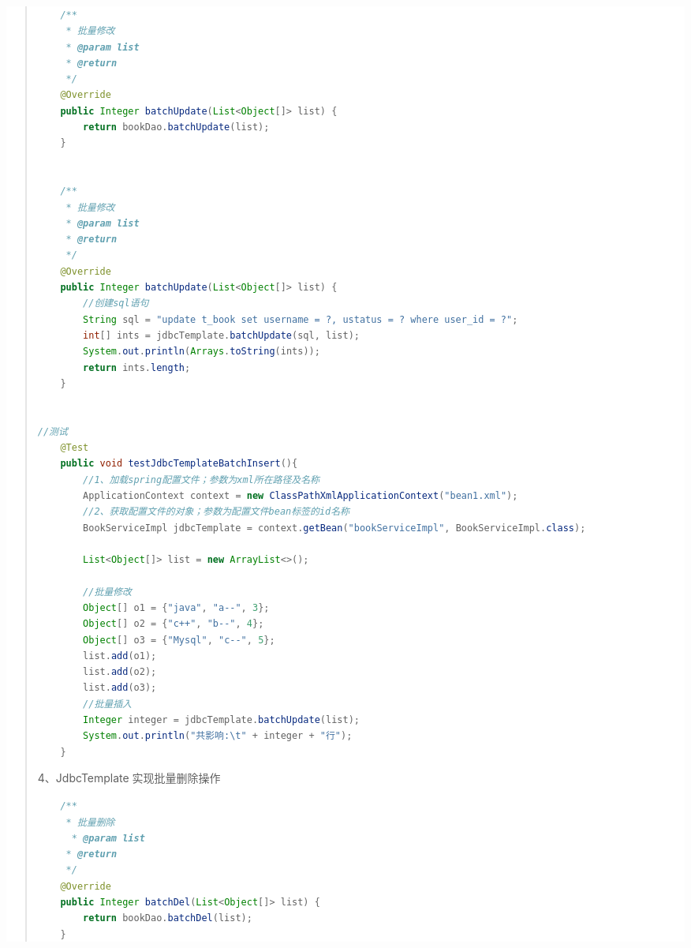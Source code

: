 >
> ```java
>     /**
>      * 批量修改
>      * @param list
>      * @return
>      */
>     @Override
>     public Integer batchUpdate(List<Object[]> list) {
>         return bookDao.batchUpdate(list);
>     }
> 
> 
>     /**
>      * 批量修改
>      * @param list
>      * @return
>      */
>     @Override
>     public Integer batchUpdate(List<Object[]> list) {
>         //创建sql语句
>         String sql = "update t_book set username = ?, ustatus = ? where user_id = ?";
>         int[] ints = jdbcTemplate.batchUpdate(sql, list);
>         System.out.println(Arrays.toString(ints));
>         return ints.length;
>     }
> 
> 
> //测试
>     @Test
>     public void testJdbcTemplateBatchInsert(){
>         //1、加载spring配置文件；参数为xml所在路径及名称
>         ApplicationContext context = new ClassPathXmlApplicationContext("bean1.xml");
>         //2、获取配置文件的对象；参数为配置文件bean标签的id名称
>         BookServiceImpl jdbcTemplate = context.getBean("bookServiceImpl", BookServiceImpl.class);
> 
>         List<Object[]> list = new ArrayList<>();
> 
>         //批量修改
>         Object[] o1 = {"java", "a--", 3};
>         Object[] o2 = {"c++", "b--", 4};
>         Object[] o3 = {"Mysql", "c--", 5};
>         list.add(o1);
>         list.add(o2);
>         list.add(o3);
>         //批量插入
>         Integer integer = jdbcTemplate.batchUpdate(list);
>         System.out.println("共影响:\t" + integer + "行");
>     }
> ```
>
> 4、JdbcTemplate 实现批量删除操作
>
> ```java
>     /**
>      * 批量删除
>       * @param list
>      * @return
>      */
>     @Override
>     public Integer batchDel(List<Object[]> list) {
>         return bookDao.batchDel(list);
>     }
> 